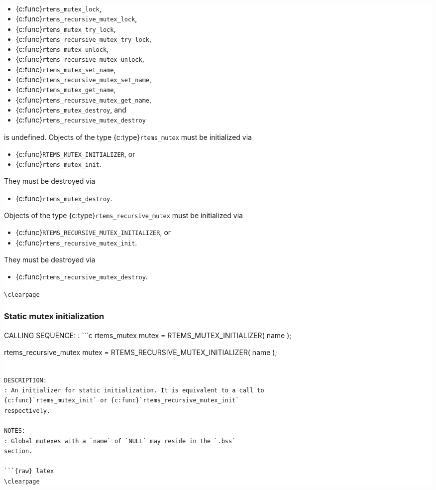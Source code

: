 - {c:func}`rtems_mutex_lock`,
- {c:func}`rtems_recursive_mutex_lock`,
- {c:func}`rtems_mutex_try_lock`,
- {c:func}`rtems_recursive_mutex_try_lock`,
- {c:func}`rtems_mutex_unlock`,
- {c:func}`rtems_recursive_mutex_unlock`,
- {c:func}`rtems_mutex_set_name`,
- {c:func}`rtems_recursive_mutex_set_name`,
- {c:func}`rtems_mutex_get_name`,
- {c:func}`rtems_recursive_mutex_get_name`,
- {c:func}`rtems_mutex_destroy`, and
- {c:func}`rtems_recursive_mutex_destroy`

is undefined. Objects of the type {c:type}`rtems_mutex` must be initialized
via

- {c:func}`RTEMS_MUTEX_INITIALIZER`, or
- {c:func}`rtems_mutex_init`.

They must be destroyed via

- {c:func}`rtems_mutex_destroy`.

Objects of the type {c:type}`rtems_recursive_mutex` must be initialized via

- {c:func}`RTEMS_RECURSIVE_MUTEX_INITIALIZER`, or
- {c:func}`rtems_recursive_mutex_init`.

They must be destroyed via

- {c:func}`rtems_recursive_mutex_destroy`.

```{raw} latex
\clearpage
```

### Static mutex initialization

CALLING SEQUENCE:
: ```c
  rtems_mutex mutex = RTEMS_MUTEX_INITIALIZER(
    name
  );

  rtems_recursive_mutex mutex = RTEMS_RECURSIVE_MUTEX_INITIALIZER(
    name
  );
  ```

DESCRIPTION:
: An initializer for static initialization. It is equivalent to a call to
  {c:func}`rtems_mutex_init` or {c:func}`rtems_recursive_mutex_init`
  respectively.

NOTES:
: Global mutexes with a `name` of `NULL` may reside in the `.bss`
  section.

```{raw} latex
\clearpage
```
